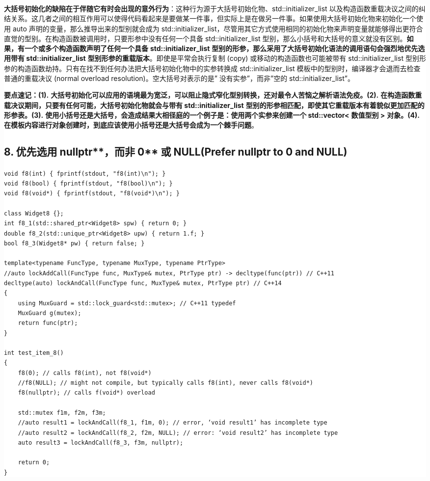 

**大括号初始化的缺陷在于伴随它有时会出现的意外行为**：这种行为源于大括号初始化物、std::initializer_list 以及构造函数重载决议之间的纠结关系。这几者之间的相互作用可以使得代码看起来是要做某一件事，但实际上是在做另一件事。如果使用大括号初始化物来初始化一个使用 auto 声明的变量，那么推导出来的型别就会成为 std::initializer_list，尽管用其它方式使用相同的初始化物来声明变量就能够得出更符合直觉的型别。在构造函数被调用时，只要形参中没有任何一个具备 std::initializer_list 型别，那么小括号和大括号的意义就没有区别。**如果，有一个或多个构造函数声明了任何一个具备** **std::initializer_list** **型别的形参，那么采用了大括号初始化语法的调用语句会强烈地优先选用带有 std::initializer_list** **型别形参的重载版本**。即使是平常会执行复制 (copy) 或移动的构造函数也可能被带有 std::initializer_list 型别形参的构造函数劫持。只有在找不到任何办法把大括号初始化物中的实参转换成 std::initializer_list 模板中的型别时，编译器才会退而去检查普通的重载决议 (normal overload resolution)。空大括号对表示的是” 没有实参”，而非”空的 std::initializer_list”。



**要点速记：(1).** **大括号初始化可以应用的语境最为宽泛，可以阻止隐式窄化型别转换，还对最令人苦恼之解析语法免疫。(2).** **在构造函数重载决议期间，只要有任何可能，大括号初始化物就会与带有 std::initializer_list** **型别的形参相匹配，即使其它重载版本有着貌似更加匹配的形参表。(3).** **使用小括号还是大括号，会造成结果大相径庭的一个例子是：使用两个实参来创建一个 std::vector<** **数值型别 >** **对象。(4).** **在模板内容进行对象创建时，到底应该使用小括号还是大括号会成为一个棘手问题**。



## **8.** **优先选用 nullptr****，而非 0** **或 NULL(Prefer nullptr to 0 and NULL)**



```
void f8(int) { fprintf(stdout, "f8(int)\n"); }
void f8(bool) { fprintf(stdout, "f8(bool)\n"); }
void f8(void*) { fprintf(stdout, "f8(void*)\n"); }
 
class Widget8 {};
int f8_1(std::shared_ptr<Widget8> spw) { return 0; }
double f8_2(std::unique_ptr<Widget8> upw) { return 1.f; }
bool f8_3(Widget8* pw) { return false; }
 
template<typename FuncType, typename MuxType, typename PtrType>
//auto lockAddCall(FuncType func, MuxType& mutex, PtrType ptr) -> decltype(func(ptr)) // C++11
decltype(auto) lockAndCall(FuncType func, MuxType& mutex, PtrType ptr) // C++14
{
	using MuxGuard = std::lock_guard<std::mutex>; // C++11 typedef
	MuxGuard g(mutex);
	return func(ptr);
}
 
int test_item_8()
{
	f8(0); // calls f8(int), not f8(void*)
	//f8(NULL); // might not compile, but typically calls f8(int), never calls f8(void*)
	f8(nullptr); // calls f(void*) overload
 
	std::mutex f1m, f2m, f3m;
	//auto result1 = lockAndCall(f8_1, f1m, 0); // error, ‘void result1’ has incomplete type
	//auto result2 = lockAndCall(f8_2, f2m, NULL); // error: ‘void result2’ has incomplete type
	auto result3 = lockAndCall(f8_3, f3m, nullptr);
 
	return 0;
}
```
